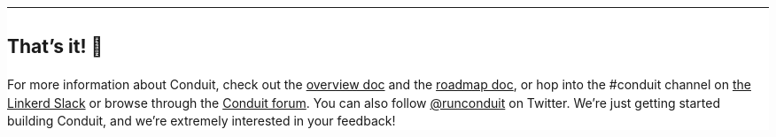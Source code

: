 ___

## That’s it! 👏
For more information about Conduit, check out the
[overview doc](/docs) and the [roadmap doc](/roadmap), or hop into the #conduit channel on [the
Linkerd Slack](https://slack.linkerd.io) or browse through the
[Conduit forum](https://discourse.linkerd.io/c/conduit). You can also follow
[@runconduit](https://twitter.com/runconduit) on Twitter.
We’re just getting started building Conduit, and we’re extremely interested in your feedback!
